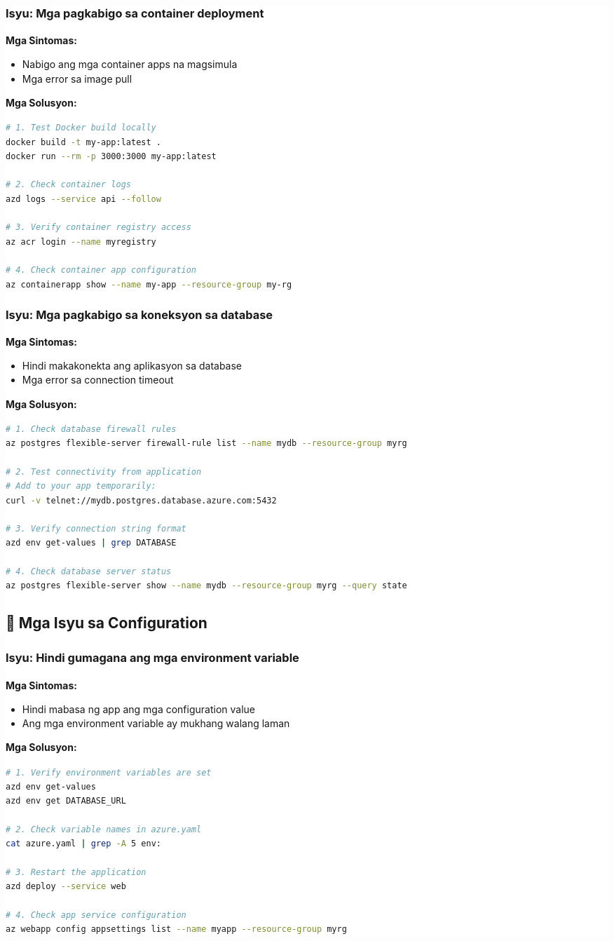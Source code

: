 ### Isyu: Mga pagkabigo sa container deployment
**Mga Sintomas:**
- Nabigo ang mga container apps na magsimula
- Mga error sa image pull

**Mga Solusyon:**
```bash
# 1. Test Docker build locally
docker build -t my-app:latest .
docker run --rm -p 3000:3000 my-app:latest

# 2. Check container logs
azd logs --service api --follow

# 3. Verify container registry access
az acr login --name myregistry

# 4. Check container app configuration
az containerapp show --name my-app --resource-group my-rg
```

### Isyu: Mga pagkabigo sa koneksyon sa database
**Mga Sintomas:**
- Hindi makakonekta ang aplikasyon sa database
- Mga error sa connection timeout

**Mga Solusyon:**
```bash
# 1. Check database firewall rules
az postgres flexible-server firewall-rule list --name mydb --resource-group myrg

# 2. Test connectivity from application
# Add to your app temporarily:
curl -v telnet://mydb.postgres.database.azure.com:5432

# 3. Verify connection string format
azd env get-values | grep DATABASE

# 4. Check database server status
az postgres flexible-server show --name mydb --resource-group myrg --query state
```

## 🔧 Mga Isyu sa Configuration

### Isyu: Hindi gumagana ang mga environment variable
**Mga Sintomas:**
- Hindi mabasa ng app ang mga configuration value
- Ang mga environment variable ay mukhang walang laman

**Mga Solusyon:**
```bash
# 1. Verify environment variables are set
azd env get-values
azd env get DATABASE_URL

# 2. Check variable names in azure.yaml
cat azure.yaml | grep -A 5 env:

# 3. Restart the application
azd deploy --service web

# 4. Check app service configuration
az webapp config appsettings list --name myapp --resource-group myrg
```
